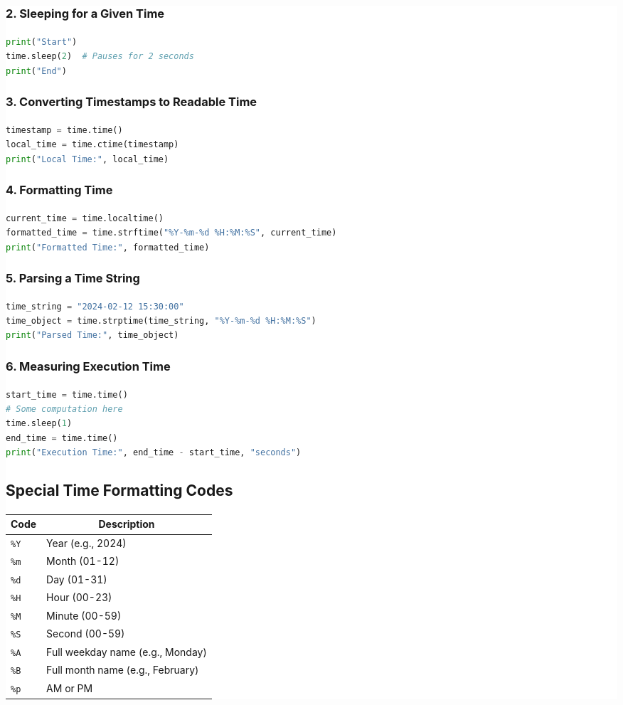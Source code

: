 ### 2. Sleeping for a Given Time

```python
print("Start")
time.sleep(2)  # Pauses for 2 seconds
print("End")
```

### 3. Converting Timestamps to Readable Time

```python
timestamp = time.time()
local_time = time.ctime(timestamp)
print("Local Time:", local_time)
```

### 4. Formatting Time

```python
current_time = time.localtime()
formatted_time = time.strftime("%Y-%m-%d %H:%M:%S", current_time)
print("Formatted Time:", formatted_time)
```

### 5. Parsing a Time String

```python
time_string = "2024-02-12 15:30:00"
time_object = time.strptime(time_string, "%Y-%m-%d %H:%M:%S")
print("Parsed Time:", time_object)
```

### 6. Measuring Execution Time

```python
start_time = time.time()
# Some computation here
time.sleep(1)
end_time = time.time()
print("Execution Time:", end_time - start_time, "seconds")
```

## Special Time Formatting Codes

| Code | Description                      |
| ---- | -------------------------------- |
| `%Y` | Year (e.g., 2024)                |
| `%m` | Month (01-12)                    |
| `%d` | Day (01-31)                      |
| `%H` | Hour (00-23)                     |
| `%M` | Minute (00-59)                   |
| `%S` | Second (00-59)                   |
| `%A` | Full weekday name (e.g., Monday) |
| `%B` | Full month name (e.g., February) |
| `%p` | AM or PM                         |
